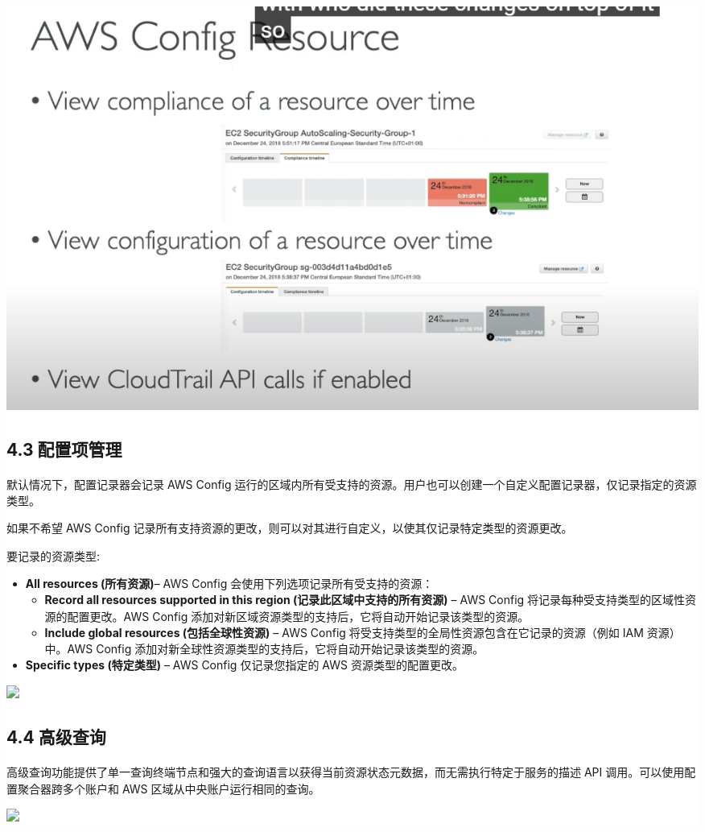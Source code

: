 ![](image/Pasted%20image%2020240219235422.png)

## 4.3 配置项管理

默认情况下，配置记录器会记录 AWS Config 运行的区域内所有受支持的资源。用户也可以创建一个自定义配置记录器，仅记录指定的资源类型。

如果不希望 AWS Config 记录所有支持资源的更改，则可以对其进行自定义，以使其仅记录特定类型的资源更改。

要记录的资源类型:
- **All resources (所有资源)**– AWS Config 会使用下列选项记录所有受支持的资源：
    - **Record all resources supported in this region (记录此区域中支持的所有资源)** – AWS Config 将记录每种受支持类型的区域性资源的配置更改。AWS Config 添加对新区域资源类型的支持后，它将自动开始记录该类型的资源。  
    - **Include global resources (包括全球性资源)** – AWS Config 将受支持类型的全局性资源包含在它记录的资源（例如 IAM 资源）中。AWS Config 添加对新全球性资源类型的支持后，它将自动开始记录该类型的资源。  
- **Specific types (特定类型)** – AWS Config 仅记录您指定的 AWS 资源类型的配置更改。  

![](https://pic4.zhimg.com/80/v2-add55d93d3dc7e2642295ec4b7ae8d1f_720w.webp)

  

## 4.4 高级查询

高级查询功能提供了单一查询终端节点和强大的查询语言以获得当前资源状态元数据，而无需执行特定于服务的描述 API 调用。可以使用配置聚合器跨多个账户和 AWS 区域从中央账户运行相同的查询。


![](https://pic1.zhimg.com/80/v2-e15146c8038f626e0db323bd5c2d59f8_720w.webp)

  